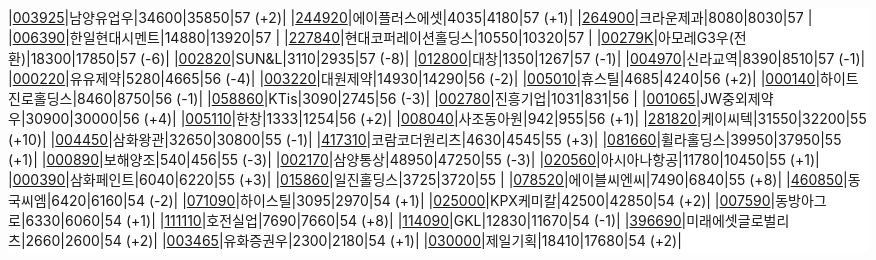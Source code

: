 |[003925](https://finance.daum.net/quotes/A003925)|남양유업우|34600|35850|57 (+2)|
|[244920](https://finance.daum.net/quotes/A244920)|에이플러스에셋|4035|4180|57 (+1)|
|[264900](https://finance.daum.net/quotes/A264900)|크라운제과|8080|8030|57 |
|[006390](https://finance.daum.net/quotes/A006390)|한일현대시멘트|14880|13920|57 |
|[227840](https://finance.daum.net/quotes/A227840)|현대코퍼레이션홀딩스|10550|10320|57 |
|[00279K](https://finance.daum.net/quotes/A00279K)|아모레G3우(전환)|18300|17850|57 (-6)|
|[002820](https://finance.daum.net/quotes/A002820)|SUN&L|3110|2935|57 (-8)|
|[012800](https://finance.daum.net/quotes/A012800)|대창|1350|1267|57 (-1)|
|[004970](https://finance.daum.net/quotes/A004970)|신라교역|8390|8510|57 (-1)|
|[000220](https://finance.daum.net/quotes/A000220)|유유제약|5280|4665|56 (-4)|
|[003220](https://finance.daum.net/quotes/A003220)|대원제약|14930|14290|56 (-2)|
|[005010](https://finance.daum.net/quotes/A005010)|휴스틸|4685|4240|56 (+2)|
|[000140](https://finance.daum.net/quotes/A000140)|하이트진로홀딩스|8460|8750|56 (-1)|
|[058860](https://finance.daum.net/quotes/A058860)|KTis|3090|2745|56 (-3)|
|[002780](https://finance.daum.net/quotes/A002780)|진흥기업|1031|831|56 |
|[001065](https://finance.daum.net/quotes/A001065)|JW중외제약우|30900|30000|56 (+4)|
|[005110](https://finance.daum.net/quotes/A005110)|한창|1333|1254|56 (+2)|
|[008040](https://finance.daum.net/quotes/A008040)|사조동아원|942|955|56 (+1)|
|[281820](https://finance.daum.net/quotes/A281820)|케이씨텍|31550|32200|55 (+10)|
|[004450](https://finance.daum.net/quotes/A004450)|삼화왕관|32650|30800|55 (-1)|
|[417310](https://finance.daum.net/quotes/A417310)|코람코더원리츠|4630|4545|55 (+3)|
|[081660](https://finance.daum.net/quotes/A081660)|휠라홀딩스|39950|37950|55 (+1)|
|[000890](https://finance.daum.net/quotes/A000890)|보해양조|540|456|55 (-3)|
|[002170](https://finance.daum.net/quotes/A002170)|삼양통상|48950|47250|55 (-3)|
|[020560](https://finance.daum.net/quotes/A020560)|아시아나항공|11780|10450|55 (+1)|
|[000390](https://finance.daum.net/quotes/A000390)|삼화페인트|6040|6220|55 (+3)|
|[015860](https://finance.daum.net/quotes/A015860)|일진홀딩스|3725|3720|55 |
|[078520](https://finance.daum.net/quotes/A078520)|에이블씨엔씨|7490|6840|55 (+8)|
|[460850](https://finance.daum.net/quotes/A460850)|동국씨엠|6420|6160|54 (-2)|
|[071090](https://finance.daum.net/quotes/A071090)|하이스틸|3095|2970|54 (+1)|
|[025000](https://finance.daum.net/quotes/A025000)|KPX케미칼|42500|42850|54 (+2)|
|[007590](https://finance.daum.net/quotes/A007590)|동방아그로|6330|6060|54 (+1)|
|[111110](https://finance.daum.net/quotes/A111110)|호전실업|7690|7660|54 (+8)|
|[114090](https://finance.daum.net/quotes/A114090)|GKL|12830|11670|54 (-1)|
|[396690](https://finance.daum.net/quotes/A396690)|미래에셋글로벌리츠|2660|2600|54 (+2)|
|[003465](https://finance.daum.net/quotes/A003465)|유화증권우|2300|2180|54 (+1)|
|[030000](https://finance.daum.net/quotes/A030000)|제일기획|18410|17680|54 (+2)|